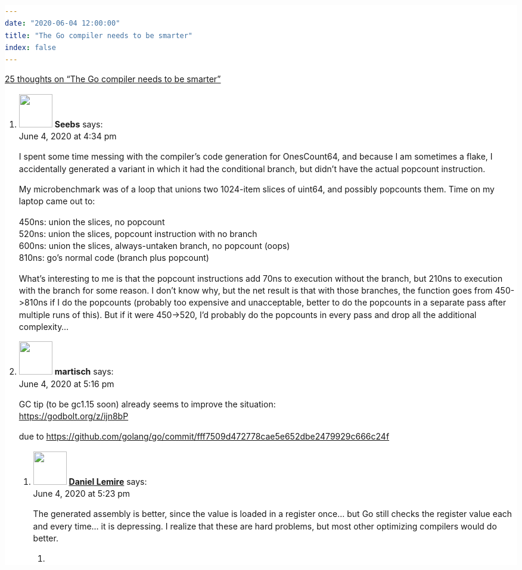 ```yaml
---
date: "2020-06-04 12:00:00"
title: "The Go compiler needs to be smarter"
index: false
---
```


[25 thoughts on &ldquo;The Go compiler needs to be smarter&rdquo;](/lemire/blog/2020/06-04-the-go-compiler-needs-to-be-smarter)

<ol class="comment-list">
<li id="comment-524183" class="comment even thread-even depth-1">
<div class="comment-author vcard">
<img alt src="https://secure.gravatar.com/avatar/b8cfd5ec0f88bf5b5f2eedda7d1a0746?s=56&#038;d=mm&#038;r=g" srcset="https://secure.gravatar.com/avatar/b8cfd5ec0f88bf5b5f2eedda7d1a0746?s=112&#038;d=mm&#038;r=g 2x" class="avatar avatar-56 photo" height="56" width="56" decoding="async" /> <b class="fn">Seebs</b> <span class="says">says:</span> </div>
<div class="comment-metadata"><time datetime="2020-06-04T16:34:53+00:00">June 4, 2020 at 4:34 pm</time></a> </div>
<div class="comment-content">
<p>I spent some time messing with the compiler&rsquo;s code generation for OnesCount64, and because I am sometimes a flake, I accidentally generated a variant in which it had the conditional branch, but didn&rsquo;t have the actual popcount instruction.</p>
<p>My microbenchmark was of a loop that unions two 1024-item slices of uint64, and possibly popcounts them. Time on my laptop came out to:</p>
<p>450ns: union the slices, no popcount<br/>
520ns: union the slices, popcount instruction with no branch<br/>
600ns: union the slices, always-untaken branch, no popcount (oops)<br/>
810ns: go&rsquo;s normal code (branch plus popcount)</p>
<p>What&rsquo;s interesting to me is that the popcount instructions add 70ns to execution without the branch, but 210ns to execution with the branch for some reason. I don&rsquo;t know why, but the net result is that with those branches, the function goes from 450-&gt;810ns if I do the popcounts (probably too expensive and unacceptable, better to do the popcounts in a separate pass after multiple runs of this). But if it were 450-&gt;520, I&rsquo;d probably do the popcounts in every pass and drop all the additional complexity&#8230;</p>
</div>
</li>
<li id="comment-524234" class="comment odd alt thread-odd thread-alt depth-1 parent">
<div class="comment-author vcard">
<img alt src="https://secure.gravatar.com/avatar/18406b520d962ee06a4e547fbe928cc1?s=56&#038;d=mm&#038;r=g" srcset="https://secure.gravatar.com/avatar/18406b520d962ee06a4e547fbe928cc1?s=112&#038;d=mm&#038;r=g 2x" class="avatar avatar-56 photo" height="56" width="56" decoding="async" /> <b class="fn">martisch</b> <span class="says">says:</span> </div>
<div class="comment-metadata"><time datetime="2020-06-04T17:16:15+00:00">June 4, 2020 at 5:16 pm</time></a> </div>
<div class="comment-content">
<p>GC tip (to be gc1.15 soon) already seems to improve the situation:<br/>
<a href="https://godbolt.org/z/ijn8bP" rel="nofollow ugc">https://godbolt.org/z/ijn8bP</a></p>
<p>due to <a href="https://github.com/golang/go/commit/fff7509d472778cae5e652dbe2479929c666c24f" rel="nofollow ugc">https://github.com/golang/go/commit/fff7509d472778cae5e652dbe2479929c666c24f</a></p>
</div>
<ol class="children">
<li id="comment-524240" class="comment byuser comment-author-lemire bypostauthor even depth-2 parent">
<div class="comment-author vcard">
<img alt src="https://secure.gravatar.com/avatar/2ca999bef9535950f5b84281a4dab006?s=56&#038;d=mm&#038;r=g" srcset="https://secure.gravatar.com/avatar/2ca999bef9535950f5b84281a4dab006?s=112&#038;d=mm&#038;r=g 2x" class="avatar avatar-56 photo" height="56" width="56" loading="lazy" decoding="async" /> <b class="fn"><a href="https://lemire.me/en/" class="url" rel="ugc">Daniel Lemire</a></b> <span class="says">says:</span> </div>
<div class="comment-metadata"><time datetime="2020-06-04T17:23:35+00:00">June 4, 2020 at 5:23 pm</time></a> </div>
<div class="comment-content">
<p>The generated assembly is better, since the value is loaded in a register once&#8230; but Go still checks the register value each and every time&#8230; it is depressing. I realize that these are hard problems, but most other optimizing compilers would do better.</p>
</div>
<ol class="children">
<li id="comment-524281" class="comment odd alt depth-3 parent">
<div class="comment-author vcard">